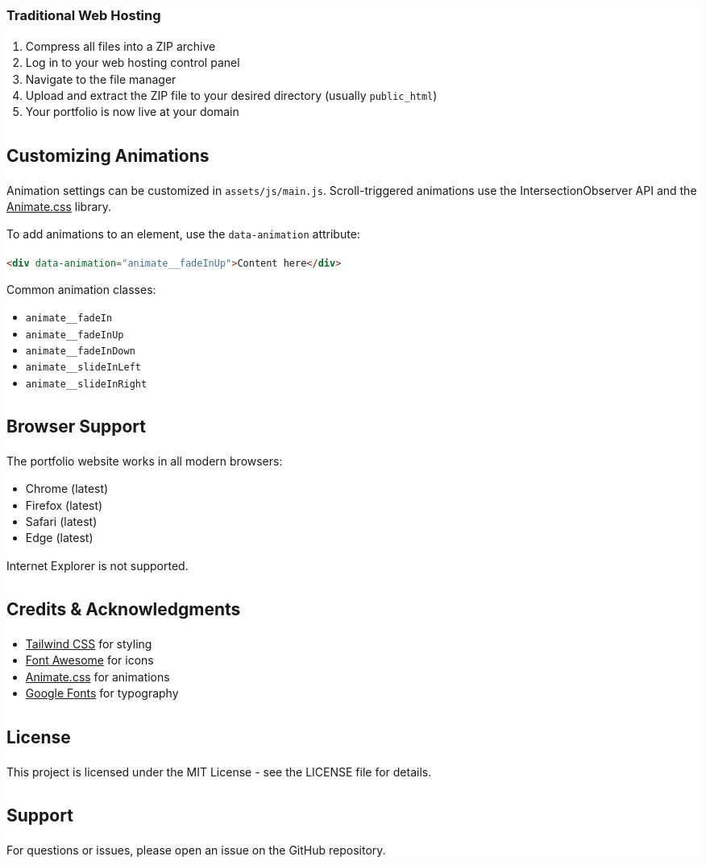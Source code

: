 ### Traditional Web Hosting

1. Compress all files into a ZIP archive
2. Log in to your web hosting control panel
3. Navigate to the file manager
4. Upload and extract the ZIP file to your desired directory (usually `public_html`)
5. Your portfolio is now live at your domain

## Customizing Animations

Animation settings can be customized in `assets/js/main.js`. Scroll-triggered animations use the IntersectionObserver API and the [Animate.css](https://animate.style/) library.

To add animations to an element, use the `data-animation` attribute:

```html
<div data-animation="animate__fadeInUp">Content here</div>
```

Common animation classes:
- `animate__fadeIn`
- `animate__fadeInUp`
- `animate__fadeInDown`
- `animate__slideInLeft`
- `animate__slideInRight`

## Browser Support

The portfolio website works in all modern browsers:
- Chrome (latest)
- Firefox (latest)
- Safari (latest)
- Edge (latest)

Internet Explorer is not supported.

## Credits & Acknowledgments

- [Tailwind CSS](https://tailwindcss.com/) for styling
- [Font Awesome](https://fontawesome.com/) for icons
- [Animate.css](https://animate.style/) for animations
- [Google Fonts](https://fonts.google.com/) for typography

## License

This project is licensed under the MIT License - see the LICENSE file for details.

## Support

For questions or issues, please open an issue on the GitHub repository.